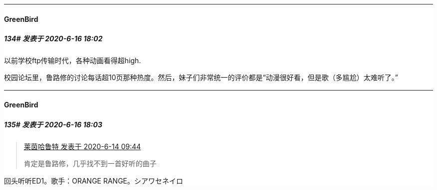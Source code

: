 





*****

####  GreenBird  
##### 134#       发表于 2020-6-16 18:02




以前学校ftp传输时代，各种动画看得超high.

校园论坛里，鲁路修的讨论每话超10页那种热度。然后，妹子们非常统一的评价都是“动漫很好看，但是歌（多尴尬）太难听了。”







*****

####  GreenBird  
##### 135#       发表于 2020-6-16 18:03



<blockquote><a href="httphttps://bbs.saraba1st.com/2b/forum.php?mod=redirect&amp;goto=findpost&amp;pid=47797583&amp;ptid=1940805" target="_blank">莱茵哈鲁特 发表于 2020-6-14 09:44</a>

肯定是鲁路修，几乎找不到一首好听的曲子</blockquote>
回头听听ED1。歌手：ORANGE RANGE。シアワセネイロ





                                             